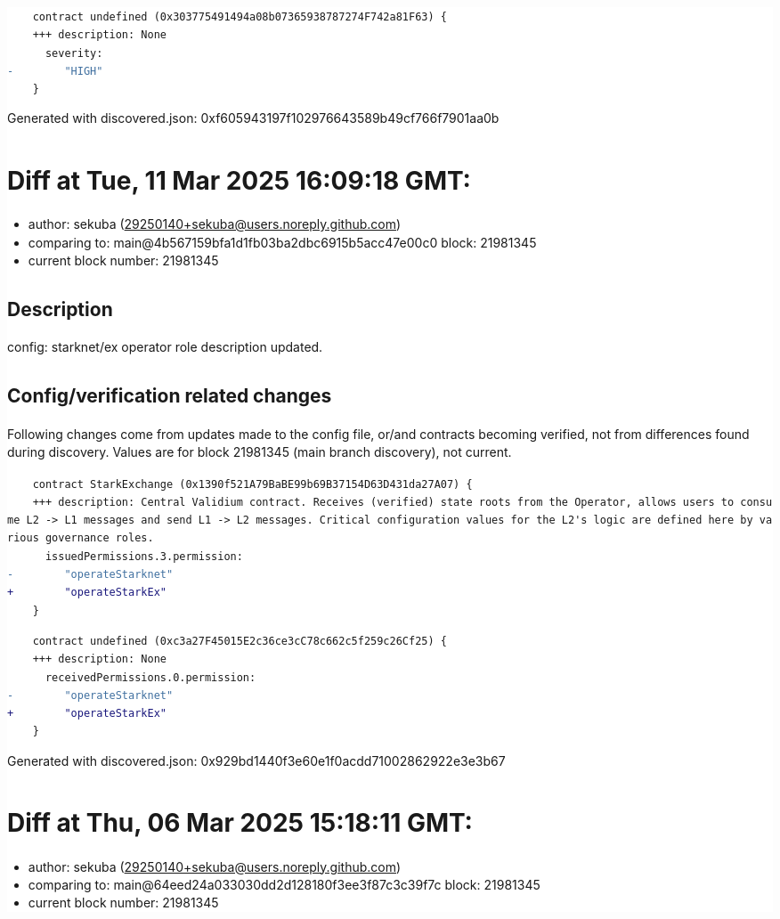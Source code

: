 ```diff
    contract undefined (0x303775491494a08b07365938787274F742a81F63) {
    +++ description: None
      severity:
-        "HIGH"
    }
```

Generated with discovered.json: 0xf605943197f102976643589b49cf766f7901aa0b

# Diff at Tue, 11 Mar 2025 16:09:18 GMT:

- author: sekuba (<29250140+sekuba@users.noreply.github.com>)
- comparing to: main@4b567159bfa1d1fb03ba2dbc6915b5acc47e00c0 block: 21981345
- current block number: 21981345

## Description

config: starknet/ex operator role description updated.

## Config/verification related changes

Following changes come from updates made to the config file,
or/and contracts becoming verified, not from differences found during
discovery. Values are for block 21981345 (main branch discovery), not current.

```diff
    contract StarkExchange (0x1390f521A79BaBE99b69B37154D63D431da27A07) {
    +++ description: Central Validium contract. Receives (verified) state roots from the Operator, allows users to consume L2 -> L1 messages and send L1 -> L2 messages. Critical configuration values for the L2's logic are defined here by various governance roles.
      issuedPermissions.3.permission:
-        "operateStarknet"
+        "operateStarkEx"
    }
```

```diff
    contract undefined (0xc3a27F45015E2c36ce3cC78c662c5f259c26Cf25) {
    +++ description: None
      receivedPermissions.0.permission:
-        "operateStarknet"
+        "operateStarkEx"
    }
```

Generated with discovered.json: 0x929bd1440f3e60e1f0acdd71002862922e3e3b67

# Diff at Thu, 06 Mar 2025 15:18:11 GMT:

- author: sekuba (<29250140+sekuba@users.noreply.github.com>)
- comparing to: main@64eed24a033030dd2d128180f3ee3f87c3c39f7c block: 21981345
- current block number: 21981345
